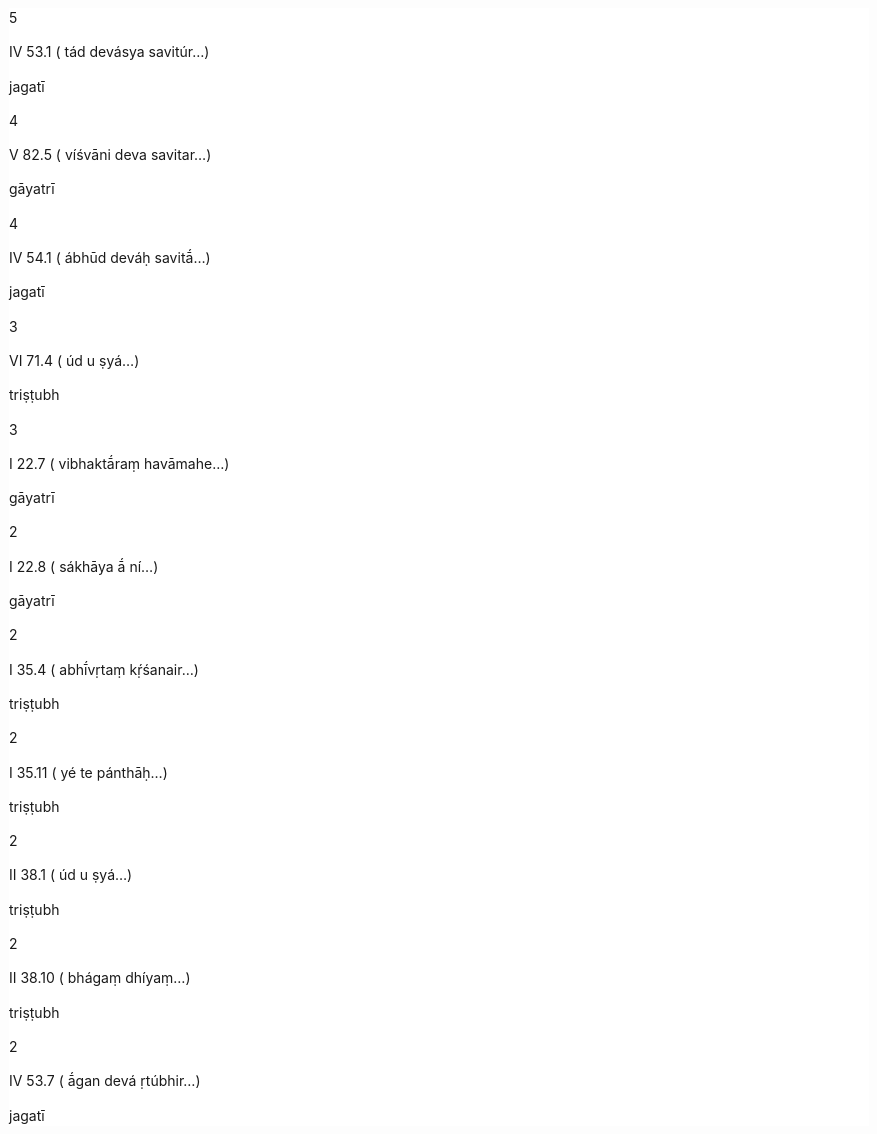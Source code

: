 5

IV 53.1 \( tád devásya savitúr…\)

jagatī

4

V 82.5 \( víśvāni deva savitar…\)

gāyatrī

4

IV 54.1 \( ábhūd deváḥ savitā́…\)

jagatī

3

VI 71.4 \( úd u ṣyá…\)

triṣṭubh

3

I 22.7 \( vibhaktā́raṃ havāmahe…\)

gāyatrī

2

I 22.8 \( sákhāya ā́ ní…\)

gāyatrī

2

I 35.4 \( abhī́vṛtaṃ kṛ́śanair…\)

triṣṭubh

2

I 35.11 \( yé te pánthāḥ…\)

triṣṭubh

2

II 38.1 \( úd u ṣyá…\)

triṣṭubh

2

II 38.10 \( bhágaṃ dhíyaṃ…\)

triṣṭubh

2

IV 53.7 \( ā́gan devá ṛtúbhir…\)

jagatī
